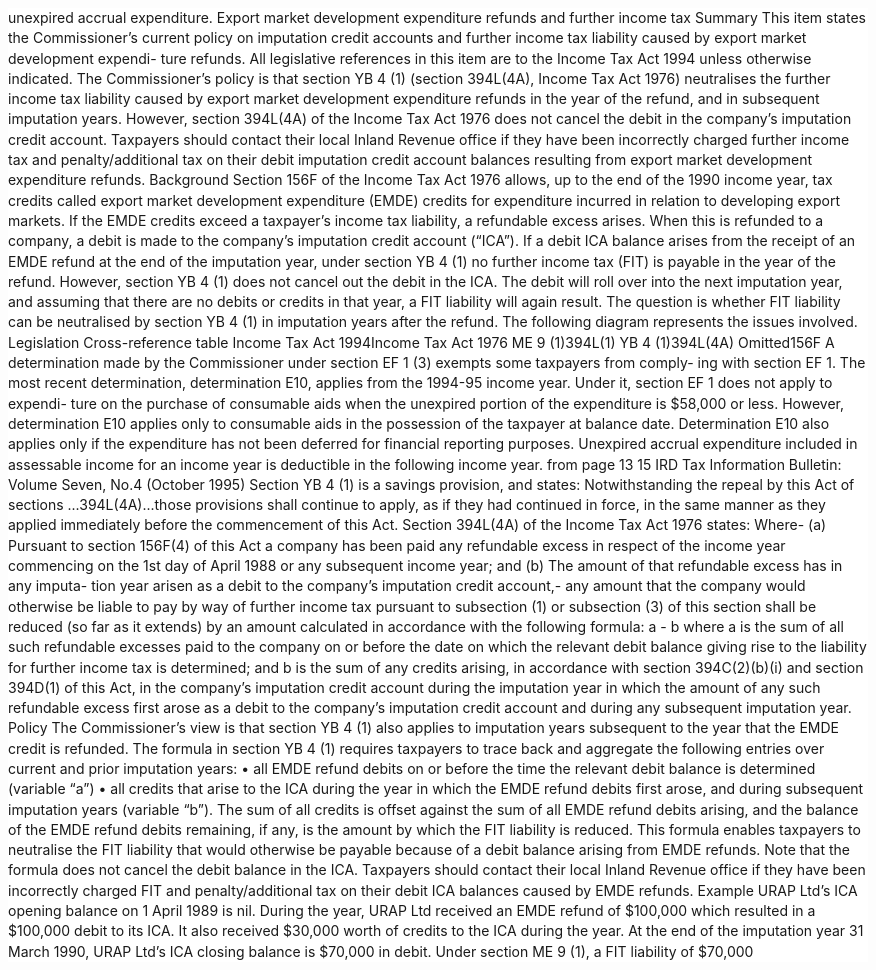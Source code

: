 unexpired accrual expenditure. Export market development expenditure refunds and further income tax Summary This item states the Commissioner’s current policy on imputation credit accounts and further income tax liability caused by export market development expendi- ture refunds. All legislative references in this item are to the Income Tax Act 1994 unless otherwise indicated. The Commissioner’s policy is that section YB 4 (1) (section 394L(4A), Income Tax Act 1976) neutralises the further income tax liability caused by export market development expenditure refunds in the year of the refund, and in subsequent imputation years. However, section 394L(4A) of the Income Tax Act 1976 does not cancel the debit in the company’s imputation credit account. Taxpayers should contact their local Inland Revenue office if they have been incorrectly charged further income tax and penalty/additional tax on their debit imputation credit account balances resulting from export market development expenditure refunds. Background Section 156F of the Income Tax Act 1976 allows, up to the end of the 1990 income year, tax credits called export market development expenditure (EMDE) credits for expenditure incurred in relation to developing export markets. If the EMDE credits exceed a taxpayer’s income tax liability, a refundable excess arises. When this is refunded to a company, a debit is made to the company’s imputation credit account (“ICA”). If a debit ICA balance arises from the receipt of an EMDE refund at the end of the imputation year, under section YB 4 (1) no further income tax (FIT) is payable in the year of the refund. However, section YB 4 (1) does not cancel out the debit in the ICA. The debit will roll over into the next imputation year, and assuming that there are no debits or credits in that year, a FIT liability will again result. The question is whether FIT liability can be neutralised by section YB 4 (1) in imputation years after the refund. The following diagram represents the issues involved. Legislation Cross-reference table Income Tax Act 1994Income Tax Act 1976 ME 9 (1)394L(1) YB 4 (1)394L(4A) Omitted156F A determination made by the Commissioner under section EF 1 (3) exempts some taxpayers from comply- ing with section EF 1. The most recent determination, determination E10, applies from the 1994-95 income year. Under it, section EF 1 does not apply to expendi- ture on the purchase of consumable aids when the unexpired portion of the expenditure is $58,000 or less. However, determination E10 applies only to consumable aids in the possession of the taxpayer at balance date. Determination E10 also applies only if the expenditure has not been deferred for financial reporting purposes. Unexpired accrual expenditure included in assessable income for an income year is deductible in the following income year. from page 13 15 IRD Tax Information Bulletin: Volume Seven, No.4 (October 1995) Section YB 4 (1) is a savings provision, and states: Notwithstanding the repeal by this Act of sections ...394L(4A)...those provisions shall continue to apply, as if they had continued in force, in the same manner as they applied immediately before the commencement of this Act. Section 394L(4A) of the Income Tax Act 1976 states: Where- (a) Pursuant to section 156F(4) of this Act a company has been paid any refundable excess in respect of the income year commencing on the 1st day of April 1988 or any subsequent income year; and (b) The amount of that refundable excess has in any imputa- tion year arisen as a debit to the company’s imputation credit account,- any amount that the company would otherwise be liable to pay by way of further income tax pursuant to subsection (1) or subsection (3) of this section shall be reduced (so far as it extends) by an amount calculated in accordance with the following formula: a - b where a is the sum of all such refundable excesses paid to the company on or before the date on which the relevant debit balance giving rise to the liability for further income tax is determined; and b is the sum of any credits arising, in accordance with section 394C(2)(b)(i) and section 394D(1) of this Act, in the company’s imputation credit account during the imputation year in which the amount of any such refundable excess first arose as a debit to the company’s imputation credit account and during any subsequent imputation year. Policy The Commissioner’s view is that section YB 4 (1) also applies to imputation years subsequent to the year that the EMDE credit is refunded. The formula in section YB 4 (1) requires taxpayers to trace back and aggregate the following entries over current and prior imputation years: • all EMDE refund debits on or before the time the relevant debit balance is determined (variable “a”) • all credits that arise to the ICA during the year in which the EMDE refund debits first arose, and during subsequent imputation years (variable “b”). The sum of all credits is offset against the sum of all EMDE refund debits arising, and the balance of the EMDE refund debits remaining, if any, is the amount by which the FIT liability is reduced. This formula enables taxpayers to neutralise the FIT liability that would otherwise be payable because of a debit balance arising from EMDE refunds. Note that the formula does not cancel the debit balance in the ICA. Taxpayers should contact their local Inland Revenue office if they have been incorrectly charged FIT and penalty/additional tax on their debit ICA balances caused by EMDE refunds. Example URAP Ltd’s ICA opening balance on 1 April 1989 is nil. During the year, URAP Ltd received an EMDE refund of $100,000 which resulted in a $100,000 debit to its ICA. It also received $30,000 worth of credits to the ICA during the year. At the end of the imputation year 31 March 1990, URAP Ltd’s ICA closing balance is $70,000 in debit. Under section ME 9 (1), a FIT liability of $70,000
